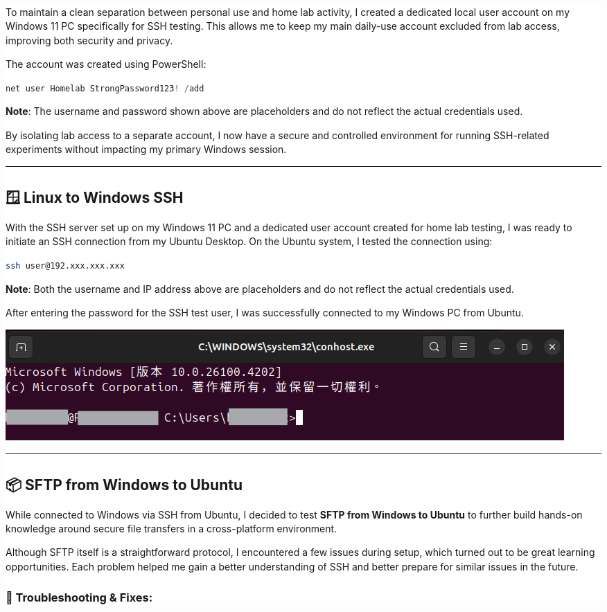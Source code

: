 To maintain a clean separation between personal use and home lab activity, I created a dedicated local user account on my Windows 11 PC specifically for SSH testing. This allows me to keep my main daily-use account excluded from lab access, improving both security and privacy. 

The account was created using PowerShell:

  ```powershell
  net user Homelab StrongPassword123! /add
  ```
**Note**: The username and password shown above are placeholders and do not reflect the actual credentials used.

By isolating lab access to a separate account, I now have a secure and controlled environment for running SSH-related experiments without impacting my primary Windows session.

---

## 🪟 Linux to Windows SSH

With the SSH server set up on my Windows 11 PC and a dedicated user account created for home lab testing, I was ready to initiate an SSH connection from my Ubuntu Desktop.
On the Ubuntu system, I tested the connection using:

```bash
ssh user@192.xxx.xxx.xxx
```
**Note**: Both the username and IP address above are placeholders and do not reflect the actual credentials used.

After entering the password for the SSH test user, I was successfully connected to my Windows PC from Ubuntu.

![Windows SSH Success](./screenshots/06_Log_In_Windows.png)

---

## 📦 SFTP from Windows to Ubuntu

While connected to Windows via SSH from Ubuntu, I decided to test **SFTP from Windows to Ubuntu** to further build hands-on knowledge around secure file transfers in a cross-platform environment.

Although SFTP itself is a straightforward protocol, I encountered a few issues during setup, which turned out to be great learning opportunities. Each problem helped me gain a better understanding of SSH and better prepare for similar issues in the future.

### 🧪 Troubleshooting & Fixes:
